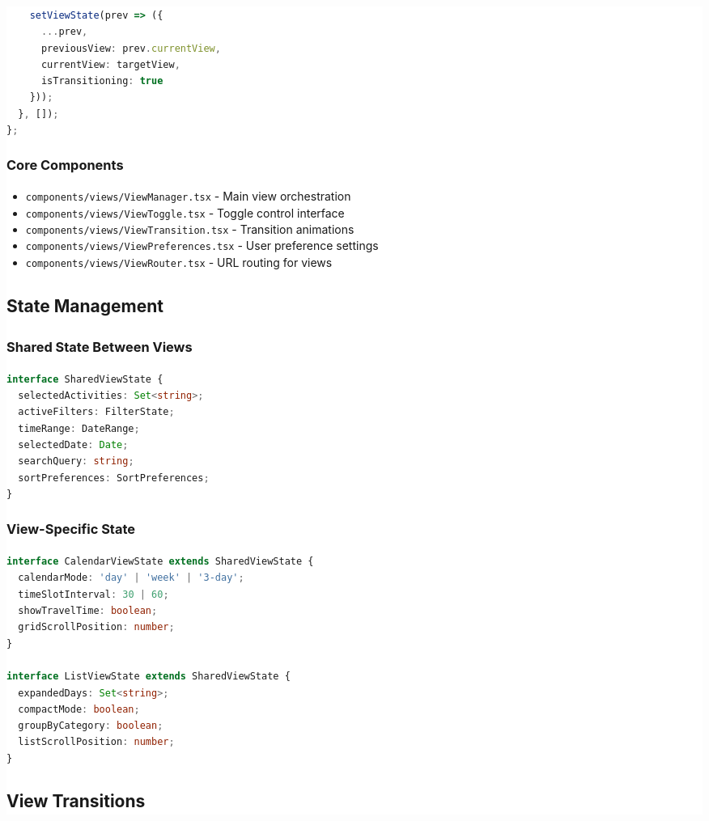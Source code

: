 ```typescript
    setViewState(prev => ({
      ...prev,
      previousView: prev.currentView,
      currentView: targetView,
      isTransitioning: true
    }));
  }, []);
};
```

### Core Components
- `components/views/ViewManager.tsx` - Main view orchestration
- `components/views/ViewToggle.tsx` - Toggle control interface
- `components/views/ViewTransition.tsx` - Transition animations
- `components/views/ViewPreferences.tsx` - User preference settings
- `components/views/ViewRouter.tsx` - URL routing for views

## State Management

### Shared State Between Views
```typescript
interface SharedViewState {
  selectedActivities: Set<string>;
  activeFilters: FilterState;
  timeRange: DateRange;
  selectedDate: Date;
  searchQuery: string;
  sortPreferences: SortPreferences;
}
```

### View-Specific State
```typescript
interface CalendarViewState extends SharedViewState {
  calendarMode: 'day' | 'week' | '3-day';
  timeSlotInterval: 30 | 60;
  showTravelTime: boolean;
  gridScrollPosition: number;
}

interface ListViewState extends SharedViewState {
  expandedDays: Set<string>;
  compactMode: boolean;
  groupByCategory: boolean;
  listScrollPosition: number;
}
```

## View Transitions
